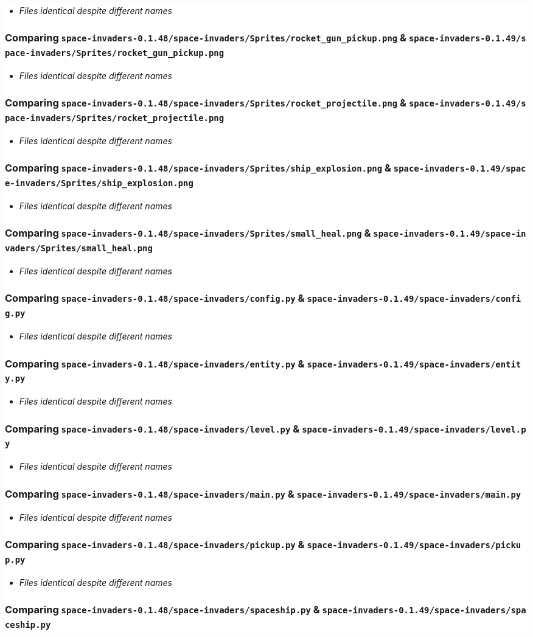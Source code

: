  * *Files identical despite different names*

### Comparing `space-invaders-0.1.48/space-invaders/Sprites/rocket_gun_pickup.png` & `space-invaders-0.1.49/space-invaders/Sprites/rocket_gun_pickup.png`

 * *Files identical despite different names*

### Comparing `space-invaders-0.1.48/space-invaders/Sprites/rocket_projectile.png` & `space-invaders-0.1.49/space-invaders/Sprites/rocket_projectile.png`

 * *Files identical despite different names*

### Comparing `space-invaders-0.1.48/space-invaders/Sprites/ship_explosion.png` & `space-invaders-0.1.49/space-invaders/Sprites/ship_explosion.png`

 * *Files identical despite different names*

### Comparing `space-invaders-0.1.48/space-invaders/Sprites/small_heal.png` & `space-invaders-0.1.49/space-invaders/Sprites/small_heal.png`

 * *Files identical despite different names*

### Comparing `space-invaders-0.1.48/space-invaders/config.py` & `space-invaders-0.1.49/space-invaders/config.py`

 * *Files identical despite different names*

### Comparing `space-invaders-0.1.48/space-invaders/entity.py` & `space-invaders-0.1.49/space-invaders/entity.py`

 * *Files identical despite different names*

### Comparing `space-invaders-0.1.48/space-invaders/level.py` & `space-invaders-0.1.49/space-invaders/level.py`

 * *Files identical despite different names*

### Comparing `space-invaders-0.1.48/space-invaders/main.py` & `space-invaders-0.1.49/space-invaders/main.py`

 * *Files identical despite different names*

### Comparing `space-invaders-0.1.48/space-invaders/pickup.py` & `space-invaders-0.1.49/space-invaders/pickup.py`

 * *Files identical despite different names*

### Comparing `space-invaders-0.1.48/space-invaders/spaceship.py` & `space-invaders-0.1.49/space-invaders/spaceship.py`

